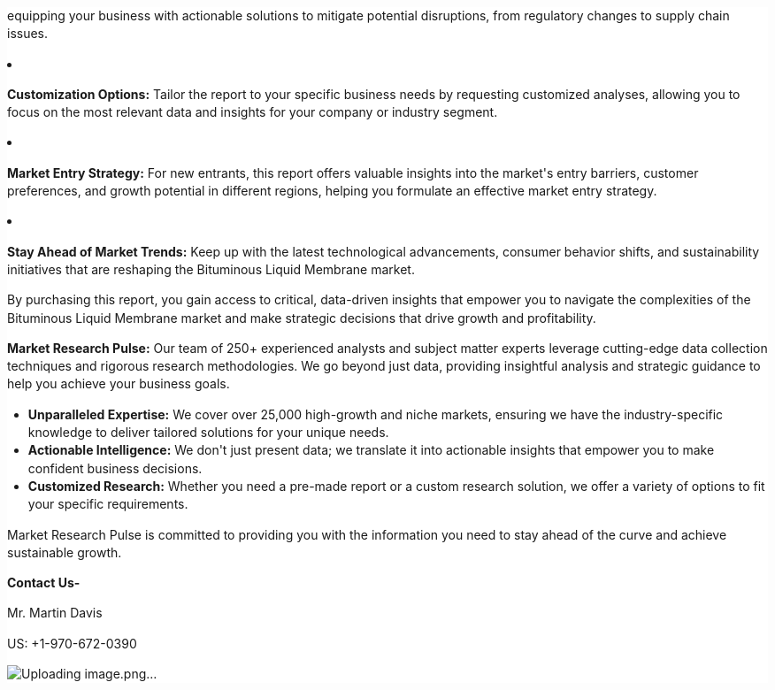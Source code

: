 equipping your business with actionable solutions to mitigate potential disruptions, from regulatory changes to supply chain issues.</p></li><li><p><strong>Customization Options:</strong> Tailor the report to your specific business needs by requesting customized analyses, allowing you to focus on the most relevant data and insights for your company or industry segment.</p></li><li><p><strong>Market Entry Strategy:</strong> For new entrants, this report offers valuable insights into the market's entry barriers, customer preferences, and growth potential in different regions, helping you formulate an effective market entry strategy.</p></li><li><p><strong>Stay Ahead of Market Trends:</strong> Keep up with the latest technological advancements, consumer behavior shifts, and sustainability initiatives that are reshaping the Bituminous Liquid Membrane market.</p></li></ol><p>By purchasing this report, you gain access to critical, data-driven insights that empower you to navigate the complexities of the Bituminous Liquid Membrane market and make strategic decisions that drive growth and profitability.</p><p><strong>Market Research Pulse:</strong>&nbsp;Our team of 250+ experienced analysts and subject matter experts leverage cutting-edge data collection techniques and rigorous research methodologies. We go beyond just data, providing insightful analysis and strategic guidance to help you achieve your business goals.</p><ul><li><strong>Unparalleled Expertise:</strong>&nbsp;We cover over 25,000 high-growth and niche markets, ensuring we have the industry-specific knowledge to deliver tailored solutions for your unique needs.</li><li><strong>Actionable Intelligence:</strong>&nbsp;We don't just present data; we translate it into actionable insights that empower you to make confident business decisions.</li><li><strong>Customized Research:</strong>&nbsp;Whether you need a pre-made report or a custom research solution, we offer a variety of options to fit your specific requirements.</li></ul><p>Market Research Pulse is committed to providing you with the information you need to stay ahead of the curve and achieve sustainable growth.</p><p><strong>Contact Us-</strong></p><p>Mr. Martin Davis</p><p>US: +1-970-672-0390</p>
![Uploading image.png…]()

